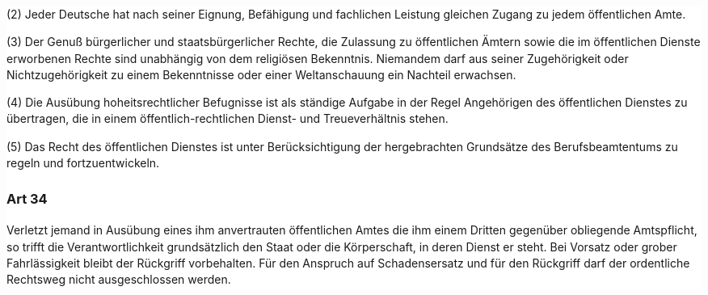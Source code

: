 (2) Jeder Deutsche hat nach seiner Eignung, Befähigung und fachlichen
Leistung gleichen Zugang zu jedem öffentlichen Amte.

</div>

<div class="jurAbsatz">

(3) Der Genuß bürgerlicher und staatsbürgerlicher Rechte, die Zulassung
zu öffentlichen Ämtern sowie die im öffentlichen Dienste erworbenen
Rechte sind unabhängig von dem religiösen Bekenntnis. Niemandem darf aus
seiner Zugehörigkeit oder Nichtzugehörigkeit zu einem Bekenntnisse oder
einer Weltanschauung ein Nachteil erwachsen.

</div>

<div class="jurAbsatz">

(4) Die Ausübung hoheitsrechtlicher Befugnisse ist als ständige Aufgabe
in der Regel Angehörigen des öffentlichen Dienstes zu übertragen, die in
einem öffentlich-rechtlichen Dienst- und Treueverhältnis stehen.

</div>

<div class="jurAbsatz">

(5) Das Recht des öffentlichen Dienstes ist unter Berücksichtigung der
hergebrachten Grundsätze des Berufsbeamtentums zu regeln und
fortzuentwickeln.

</div>

</div>

</div>

</div>

<span id="BJNR000010949BJNE005200314.html"></span>

### Art 34  

<div>

<div class="jnhtml">

<div>

<div class="jurAbsatz">

Verletzt jemand in Ausübung eines ihm anvertrauten öffentlichen Amtes
die ihm einem Dritten gegenüber obliegende Amtspflicht, so trifft die
Verantwortlichkeit grundsätzlich den Staat oder die Körperschaft, in
deren Dienst er steht. Bei Vorsatz oder grober Fahrlässigkeit bleibt der
Rückgriff vorbehalten. Für den Anspruch auf Schadensersatz und für den
Rückgriff darf der ordentliche Rechtsweg nicht ausgeschlossen werden.

</div>

</div>

</div>

